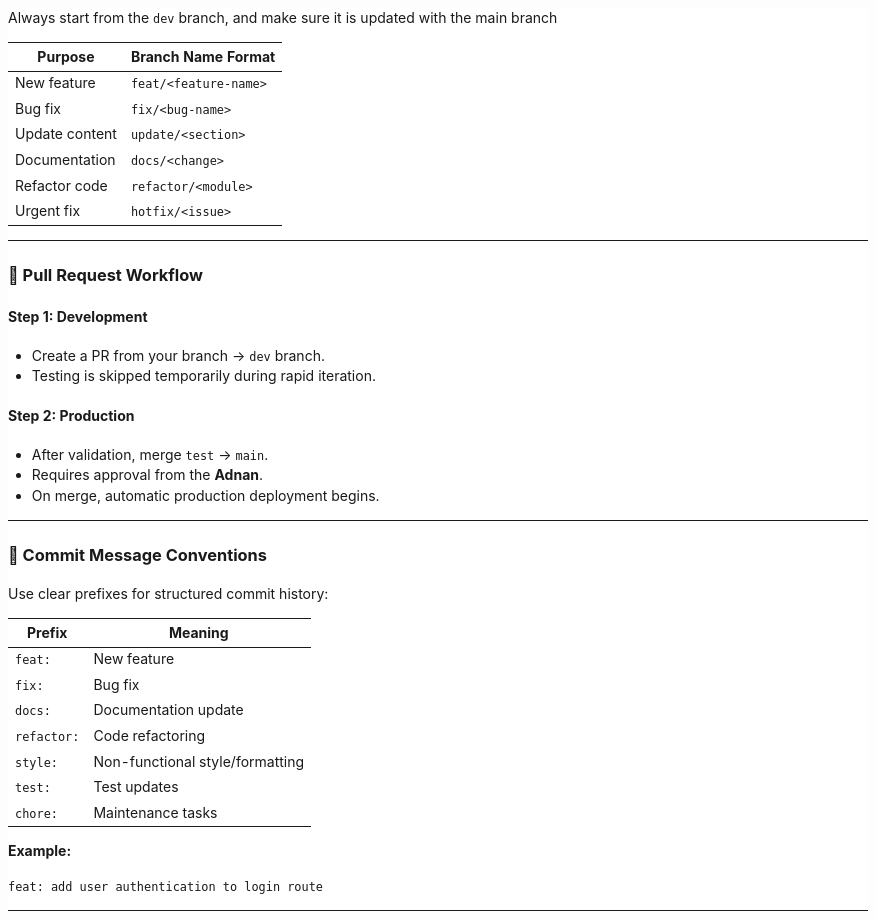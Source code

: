 Always start from the `dev` branch, and make sure it is updated with the main branch

| Purpose        | Branch Name Format    |
| -------------- | --------------------- |
| New feature    | `feat/<feature-name>` |
| Bug fix        | `fix/<bug-name>`      |
| Update content | `update/<section>`    |
| Documentation  | `docs/<change>`       |
| Refactor code  | `refactor/<module>`   |
| Urgent fix     | `hotfix/<issue>`      |

---

### 🔀 Pull Request Workflow

#### **Step 1: Development**

* Create a PR from your branch → `dev` branch.
* Testing is skipped temporarily during rapid iteration.

#### **Step 2: Production**

* After validation, merge `test` → `main`.
* Requires approval from the **Adnan**.
* On merge, automatic production deployment begins.

---

### 🧾 Commit Message Conventions

Use clear prefixes for structured commit history:

| Prefix      | Meaning                         |
| ----------- | ------------------------------- |
| `feat:`     | New feature                     |
| `fix:`      | Bug fix                         |
| `docs:`     | Documentation update            |
| `refactor:` | Code refactoring                |
| `style:`    | Non-functional style/formatting |
| `test:`     | Test updates                    |
| `chore:`    | Maintenance tasks               |

**Example:**

```bash
feat: add user authentication to login route
```

---